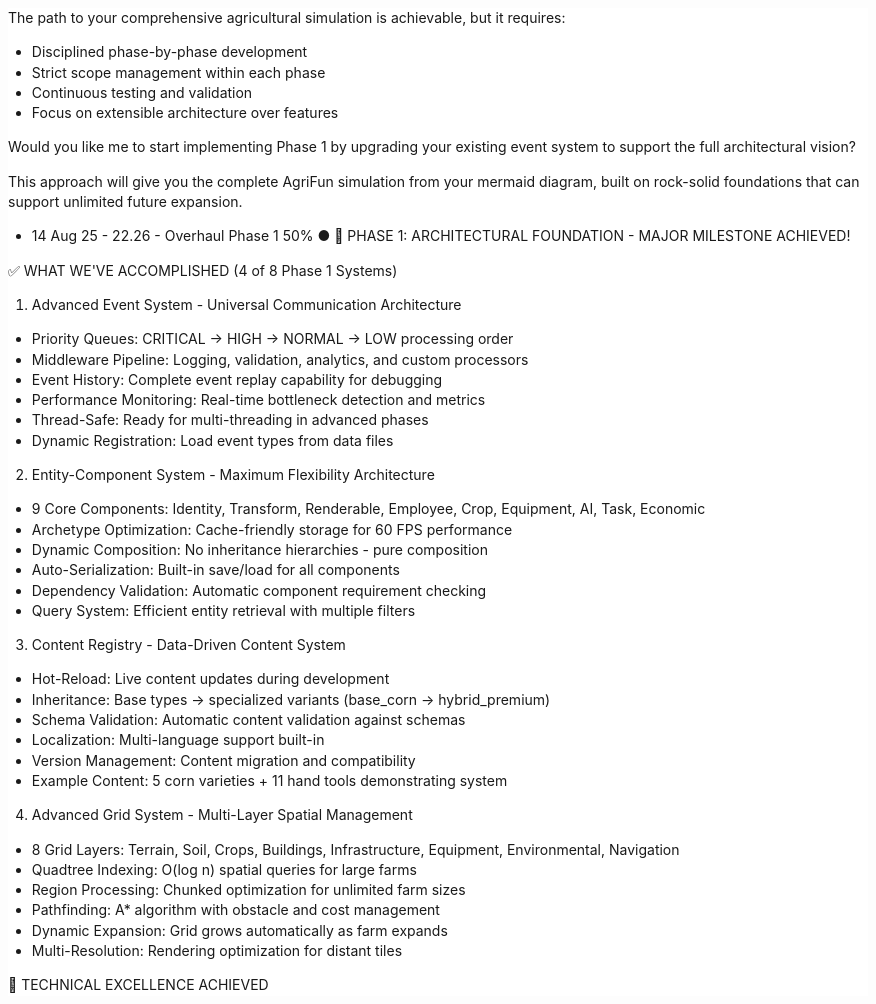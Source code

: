   The path to your comprehensive agricultural simulation is achievable, but it requires:
  - Disciplined phase-by-phase development
  - Strict scope management within each phase
  - Continuous testing and validation
  - Focus on extensible architecture over features

  Would you like me to start implementing Phase 1 by upgrading your existing event system to support the full
  architectural vision?

  This approach will give you the complete AgriFun simulation from your mermaid diagram, built on rock-solid
  foundations that can support unlimited future expansion.
  
  - 14 Aug 25 - 22.26 - Overhaul Phase 1 50%
  ● 🎉 PHASE 1: ARCHITECTURAL FOUNDATION - MAJOR MILESTONE ACHIEVED!

  ✅ WHAT WE'VE ACCOMPLISHED (4 of 8 Phase 1 Systems)

  1. Advanced Event System - Universal Communication Architecture

  - Priority Queues: CRITICAL → HIGH → NORMAL → LOW processing order
  - Middleware Pipeline: Logging, validation, analytics, and custom processors
  - Event History: Complete event replay capability for debugging
  - Performance Monitoring: Real-time bottleneck detection and metrics
  - Thread-Safe: Ready for multi-threading in advanced phases
  - Dynamic Registration: Load event types from data files

  2. Entity-Component System - Maximum Flexibility Architecture

  - 9 Core Components: Identity, Transform, Renderable, Employee, Crop, Equipment, AI, Task, Economic
  - Archetype Optimization: Cache-friendly storage for 60 FPS performance
  - Dynamic Composition: No inheritance hierarchies - pure composition
  - Auto-Serialization: Built-in save/load for all components
  - Dependency Validation: Automatic component requirement checking
  - Query System: Efficient entity retrieval with multiple filters

  3. Content Registry - Data-Driven Content System

  - Hot-Reload: Live content updates during development
  - Inheritance: Base types → specialized variants (base_corn → hybrid_premium)
  - Schema Validation: Automatic content validation against schemas
  - Localization: Multi-language support built-in
  - Version Management: Content migration and compatibility
  - Example Content: 5 corn varieties + 11 hand tools demonstrating system

  4. Advanced Grid System - Multi-Layer Spatial Management

  - 8 Grid Layers: Terrain, Soil, Crops, Buildings, Infrastructure, Equipment, Environmental, Navigation
  - Quadtree Indexing: O(log n) spatial queries for large farms
  - Region Processing: Chunked optimization for unlimited farm sizes
  - Pathfinding: A* algorithm with obstacle and cost management
  - Dynamic Expansion: Grid grows automatically as farm expands
  - Multi-Resolution: Rendering optimization for distant tiles

  🔧 TECHNICAL EXCELLENCE ACHIEVED
